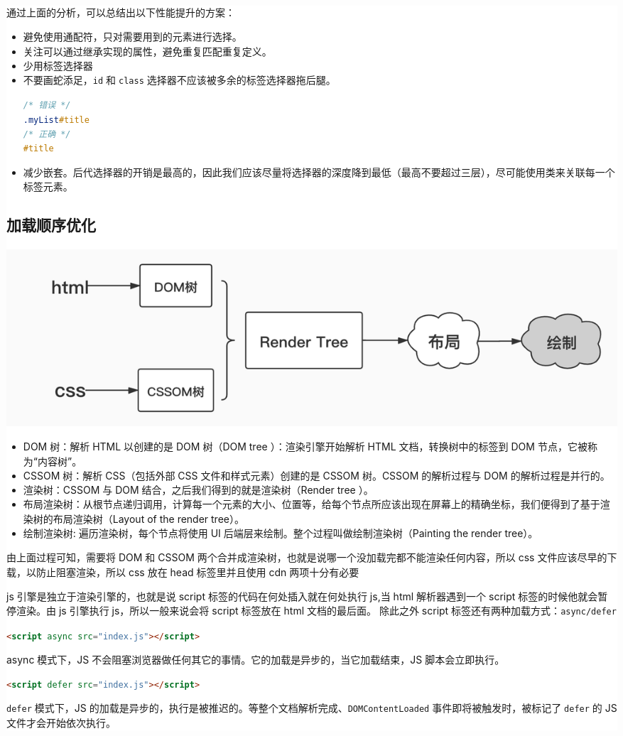   通过上面的分析，可以总结出以下性能提升的方案：

  - 避免使用通配符，只对需要用到的元素进行选择。
  - 关注可以通过继承实现的属性，避免重复匹配重复定义。
  - 少用标签选择器
  - 不要画蛇添足，`id` 和 `class` 选择器不应该被多余的标签选择器拖后腿。
    ```css
    /* 错误 */
    .myList#title
    /* 正确 */
    #title
    ```
  - 减少嵌套。后代选择器的开销是最高的，因此我们应该尽量将选择器的深度降到最低（最高不要超过三层），尽可能使用类来关联每一个标签元素。

## 加载顺序优化

![浏览器渲染过程](./render.jpg)

- DOM 树：解析 HTML 以创建的是 DOM 树（DOM tree ）：渲染引擎开始解析 HTML 文档，转换树中的标签到 DOM 节点，它被称为“内容树”。
- CSSOM 树：解析 CSS（包括外部 CSS 文件和样式元素）创建的是 CSSOM 树。CSSOM 的解析过程与 DOM 的解析过程是并行的。
- 渲染树：CSSOM 与 DOM 结合，之后我们得到的就是渲染树（Render tree ）。
- 布局渲染树：从根节点递归调用，计算每一个元素的大小、位置等，给每个节点所应该出现在屏幕上的精确坐标，我们便得到了基于渲染树的布局渲染树（Layout of the render tree）。
- 绘制渲染树: 遍历渲染树，每个节点将使用 UI 后端层来绘制。整个过程叫做绘制渲染树（Painting the render tree）。

由上面过程可知，需要将 DOM 和 CSSOM 两个合并成渲染树，也就是说哪一个没加载完都不能渲染任何内容，所以 css 文件应该尽早的下载，以防止阻塞渲染，所以 css 放在 head 标签里并且使用 cdn 两项十分有必要

js 引擎是独立于渲染引擎的，也就是说 script 标签的代码在何处插入就在何处执行 js,当 html 解析器遇到一个 script 标签的时候他就会暂停渲染。由 js 引擎执行 js，所以一般来说会将 script 标签放在 html 文档的最后面。
除此之外 script 标签还有两种加载方式：`async/defer`

```html
<script async src="index.js"></script>
```

async 模式下，JS 不会阻塞浏览器做任何其它的事情。它的加载是异步的，当它加载结束，JS 脚本会立即执行。

```html
<script defer src="index.js"></script>
```

`defer` 模式下，JS 的加载是异步的，执行是被推迟的。等整个文档解析完成、`DOMContentLoaded` 事件即将被触发时，被标记了 `defer` 的 JS 文件才会开始依次执行。
